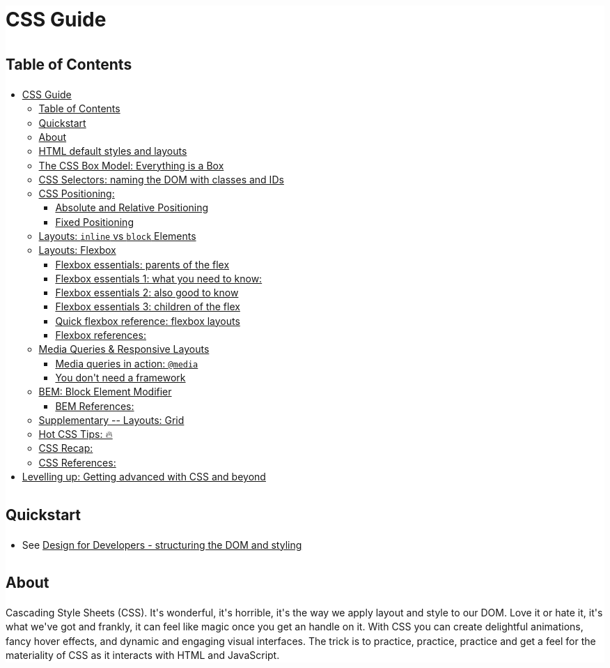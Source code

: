 # CSS Guide

## Table of Contents

- [CSS Guide](#css-guide)
    - [Table of Contents](#table-of-contents)
    - [Quickstart](#quickstart)
    - [About](#about)
    - [HTML default styles and layouts](#html-default-styles-and-layouts)
    - [The CSS Box Model: Everything is a Box](#the-css-box-model-everything-is-a-box)
    - [CSS Selectors: naming the DOM with classes and IDs](#css-selectors-naming-the-dom-with-classes-and-ids)
    - [CSS Positioning:](#css-positioning)
        - [Absolute and Relative Positioning](#absolute-and-relative-positioning)
        - [Fixed Positioning](#fixed-positioning)
    - [Layouts: `inline` vs `block` Elements](#layouts-inline-vs-block-elements)
    - [Layouts: Flexbox](#layouts-flexbox)
        - [Flexbox essentials: parents of the flex](#flexbox-essentials-parents-of-the-flex)
        - [Flexbox essentials 1: what you need to know:](#flexbox-essentials-1-what-you-need-to-know)
        - [Flexbox essentials 2: also good to know](#flexbox-essentials-2-also-good-to-know)
        - [Flexbox essentials 3: children of the flex](#flexbox-essentials-3-children-of-the-flex)
        - [Quick flexbox reference: flexbox layouts](#quick-flexbox-reference-flexbox-layouts)
        - [Flexbox references:](#flexbox-references)
    - [Media Queries & Responsive Layouts](#media-queries--responsive-layouts)
        - [Media queries in action: `@media`](#media-queries-in-action-media)
        - [You don't need a framework](#you-dont-need-a-framework)
    - [BEM: Block Element Modifier](#bem-block-element-modifier)
        - [BEM References:](#bem-references)
    - [Supplementary -- Layouts: Grid](#supplementary----layouts-grid)
    - [Hot CSS Tips: 🔥](#hot-css-tips-%f0%9f%94%a5)
    - [CSS Recap:](#css-recap)
    - [CSS References:](#css-references)
- [Levelling up: Getting advanced with CSS and beyond](#levelling-up-getting-advanced-with-css-and-beyond)

## Quickstart

* See [Design for Developers - structuring the DOM and styling](https://www.taniarascia.com/design-for-developers/)

## About

Cascading Style Sheets (CSS). It's wonderful, it's horrible, it's the way we apply layout and style to our DOM. Love it
or hate it, it's what we've got and frankly, it can feel like magic once you get an handle on it. With CSS you can
create delightful animations, fancy hover effects, and dynamic and engaging visual interfaces. The trick is to practice,
practice, practice and get a feel for the materiality of CSS as it interacts with HTML and JavaScript.
